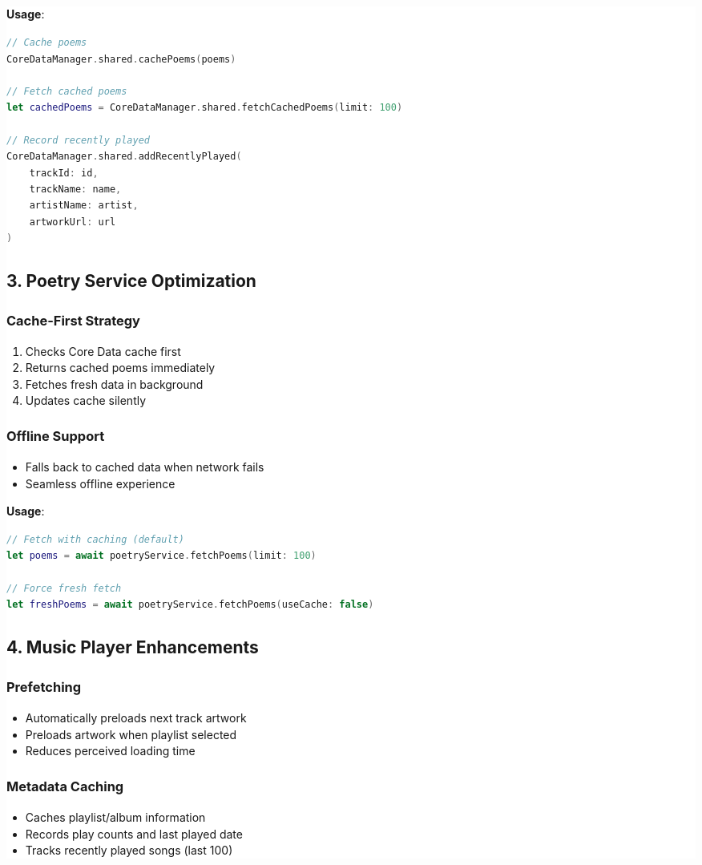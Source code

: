 **Usage**:
```swift
// Cache poems
CoreDataManager.shared.cachePoems(poems)

// Fetch cached poems
let cachedPoems = CoreDataManager.shared.fetchCachedPoems(limit: 100)

// Record recently played
CoreDataManager.shared.addRecentlyPlayed(
    trackId: id,
    trackName: name,
    artistName: artist,
    artworkUrl: url
)
```

## 3. Poetry Service Optimization

### Cache-First Strategy
1. Checks Core Data cache first
2. Returns cached poems immediately
3. Fetches fresh data in background
4. Updates cache silently

### Offline Support
- Falls back to cached data when network fails
- Seamless offline experience

**Usage**:
```swift
// Fetch with caching (default)
let poems = await poetryService.fetchPoems(limit: 100)

// Force fresh fetch
let freshPoems = await poetryService.fetchPoems(useCache: false)
```

## 4. Music Player Enhancements

### Prefetching
- Automatically preloads next track artwork
- Preloads artwork when playlist selected
- Reduces perceived loading time

### Metadata Caching
- Caches playlist/album information
- Records play counts and last played date
- Tracks recently played songs (last 100)
